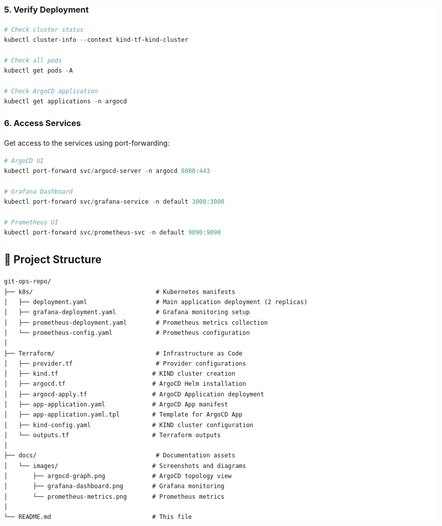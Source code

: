 ### 5. Verify Deployment

```powershell
# Check cluster status
kubectl cluster-info --context kind-tf-kind-cluster

# Check all pods
kubectl get pods -A

# Check ArgoCD application
kubectl get applications -n argocd
```

### 6. Access Services

Get access to the services using port-forwarding:

```powershell
# ArgoCD UI
kubectl port-forward svc/argocd-server -n argocd 8080:443

# Grafana Dashboard
kubectl port-forward svc/grafana-service -n default 3000:3000

# Prometheus UI
kubectl port-forward svc/prometheus-svc -n default 9090:9090
```

## 📁 Project Structure

```
git-ops-repo/
├── k8s/                                  # Kubernetes manifests
│   ├── deployment.yaml                   # Main application deployment (2 replicas)
│   ├── grafana-deployment.yaml           # Grafana monitoring setup
│   ├── prometheus-deployment.yaml        # Prometheus metrics collection
│   └── prometheus-config.yaml            # Prometheus configuration
│
├── Terraform/                            # Infrastructure as Code
│   ├── provider.tf                       # Provider configurations
│   ├── kind.tf                          # KIND cluster creation
│   ├── argocd.tf                        # ArgoCD Helm installation
│   ├── argocd-apply.tf                  # ArgoCD Application deployment
│   ├── app-application.yaml             # ArgoCD App manifest
│   ├── app-application.yaml.tpl         # Template for ArgoCD App
│   ├── kind-config.yaml                 # KIND cluster configuration
│   └── outputs.tf                       # Terraform outputs
│
├── docs/                                 # Documentation assets
│   └── images/                          # Screenshots and diagrams
│       ├── argocd-graph.png             # ArgoCD topology view
│       ├── grafana-dashboard.png        # Grafana monitoring
│       └── prometheus-metrics.png       # Prometheus metrics
│
└── README.md                            # This file
```
